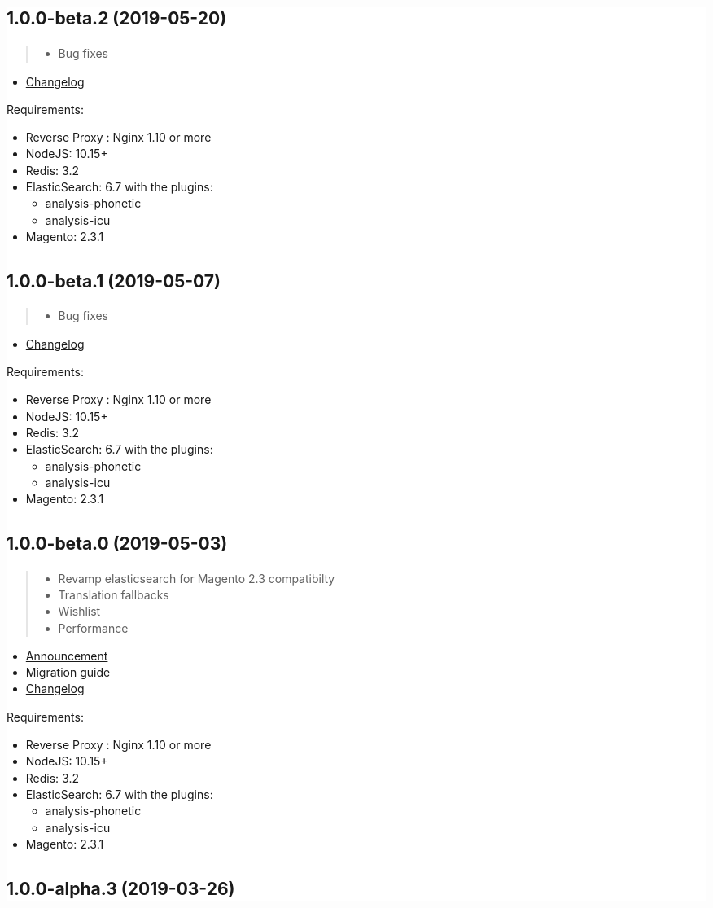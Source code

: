 ## 1.0.0-beta.2 (2019-05-20)

> - Bug fixes

- [Changelog](https://gitlab.com/front-commerce/front-commerce/tags/1.0.0-beta.2)

Requirements:

- Reverse Proxy : Nginx 1.10 or more
- NodeJS: 10.15+
- Redis: 3.2
- ElasticSearch: 6.7 with the plugins:
  - analysis-phonetic
  - analysis-icu
- Magento: 2.3.1

## 1.0.0-beta.1 (2019-05-07)

> - Bug fixes

- [Changelog](https://gitlab.com/front-commerce/front-commerce/tags/1.0.0-beta.1)

Requirements:

- Reverse Proxy : Nginx 1.10 or more
- NodeJS: 10.15+
- Redis: 3.2
- ElasticSearch: 6.7 with the plugins:
  - analysis-phonetic
  - analysis-icu
- Magento: 2.3.1

## 1.0.0-beta.0 (2019-05-03)

> - Revamp elasticsearch for Magento 2.3 compatibilty
> - Translation fallbacks
> - Wishlist
> - Performance

- [Announcement](/blog/2019/05/13/release-1.0.0-beta.0/)
- [Migration guide](/docs/appendices/migration-guides.html#1-0-0-alpha-2-gt-1-0-0-beta-0)
- [Changelog](https://gitlab.com/front-commerce/front-commerce/tags/1.0.0-beta.0)

Requirements:

- Reverse Proxy : Nginx 1.10 or more
- NodeJS: 10.15+
- Redis: 3.2
- ElasticSearch: 6.7 with the plugins:
  - analysis-phonetic
  - analysis-icu
- Magento: 2.3.1

## 1.0.0-alpha.3 (2019-03-26)
